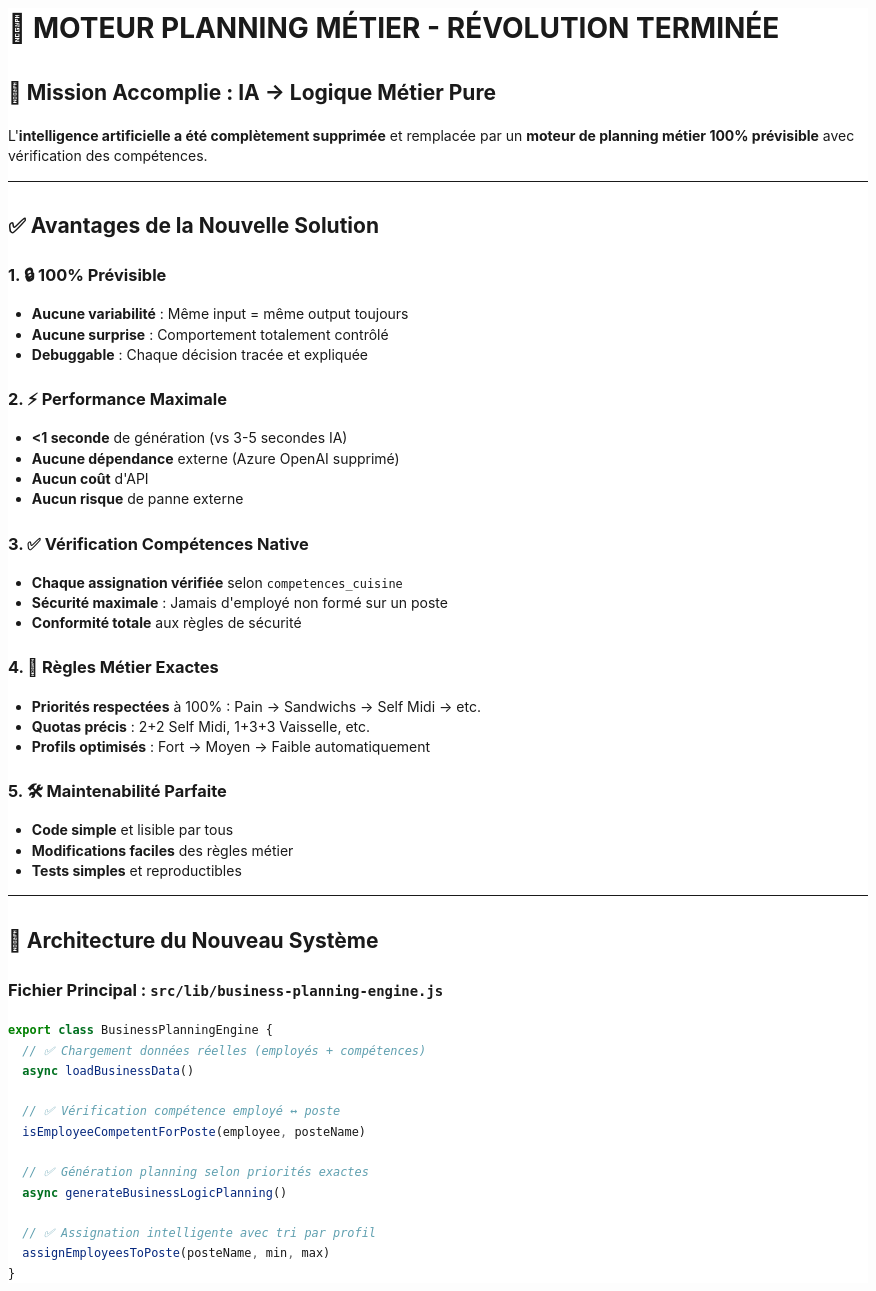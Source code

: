 # 🎯 MOTEUR PLANNING MÉTIER - RÉVOLUTION TERMINÉE

## 🚀 **Mission Accomplie : IA → Logique Métier Pure**

L'**intelligence artificielle a été complètement supprimée** et remplacée par un **moteur de planning métier 100% prévisible** avec vérification des compétences.

---

## ✅ **Avantages de la Nouvelle Solution**

### **1. 🔒 100% Prévisible**
- **Aucune variabilité** : Même input = même output toujours
- **Aucune surprise** : Comportement totalement contrôlé
- **Debuggable** : Chaque décision tracée et expliquée

### **2. ⚡ Performance Maximale**
- **<1 seconde** de génération (vs 3-5 secondes IA)
- **Aucune dépendance** externe (Azure OpenAI supprimé)
- **Aucun coût** d'API
- **Aucun risque** de panne externe

### **3. ✅ Vérification Compétences Native**
- **Chaque assignation vérifiée** selon `competences_cuisine`
- **Sécurité maximale** : Jamais d'employé non formé sur un poste
- **Conformité totale** aux règles de sécurité

### **4. 🎯 Règles Métier Exactes**
- **Priorités respectées** à 100% : Pain → Sandwichs → Self Midi → etc.
- **Quotas précis** : 2+2 Self Midi, 1+3+3 Vaisselle, etc.
- **Profils optimisés** : Fort → Moyen → Faible automatiquement

### **5. 🛠️ Maintenabilité Parfaite**
- **Code simple** et lisible par tous
- **Modifications faciles** des règles métier
- **Tests simples** et reproductibles

---

## 🔧 **Architecture du Nouveau Système**

### **Fichier Principal :** `src/lib/business-planning-engine.js`

```javascript
export class BusinessPlanningEngine {
  // ✅ Chargement données réelles (employés + compétences)
  async loadBusinessData()
  
  // ✅ Vérification compétence employé ↔ poste
  isEmployeeCompetentForPoste(employee, posteName)
  
  // ✅ Génération planning selon priorités exactes  
  async generateBusinessLogicPlanning()
  
  // ✅ Assignation intelligente avec tri par profil
  assignEmployeesToPoste(posteName, min, max)
}
```
